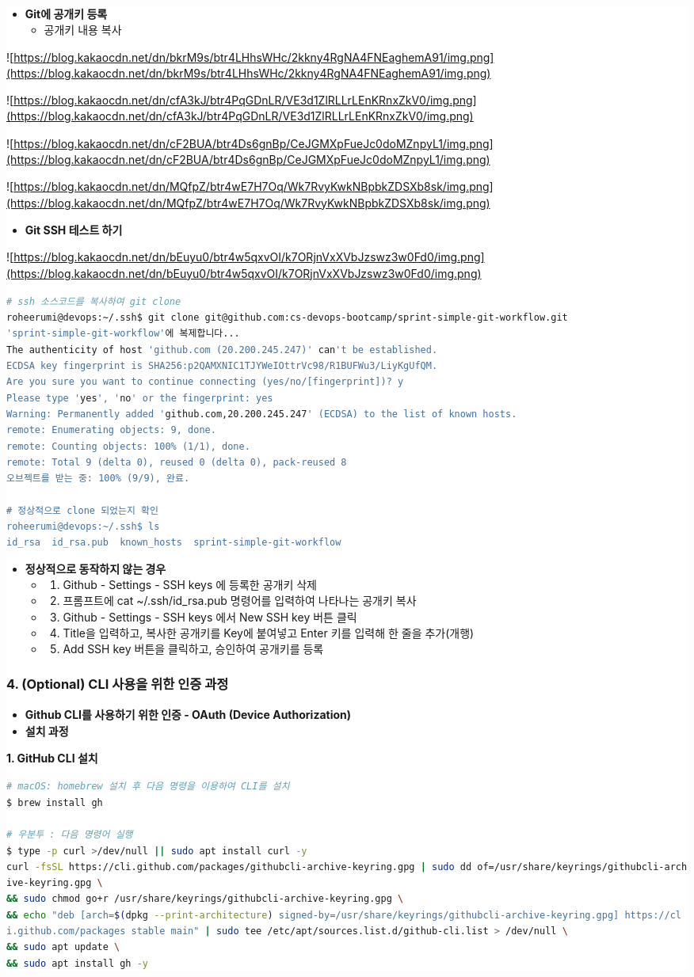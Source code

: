 - **Git에 공개키 등록**
    - 공개키 내용 복사

![https://blog.kakaocdn.net/dn/bkrM9s/btr4LHhsWHc/2kkny4RgNA4FNEaghemA91/img.png](https://blog.kakaocdn.net/dn/bkrM9s/btr4LHhsWHc/2kkny4RgNA4FNEaghemA91/img.png)

![https://blog.kakaocdn.net/dn/cfA3kJ/btr4PqGDnLR/VE3d1ZlRLLrLEnKRnxZkV0/img.png](https://blog.kakaocdn.net/dn/cfA3kJ/btr4PqGDnLR/VE3d1ZlRLLrLEnKRnxZkV0/img.png)

![https://blog.kakaocdn.net/dn/cF2BUA/btr4Ds6gnBp/CeJGMXpFueJc0doMZnpyL1/img.png](https://blog.kakaocdn.net/dn/cF2BUA/btr4Ds6gnBp/CeJGMXpFueJc0doMZnpyL1/img.png)

![https://blog.kakaocdn.net/dn/MQfpZ/btr4wE7H7Oq/Wk7RvyKwkNBpbkZDSXb8sk/img.png](https://blog.kakaocdn.net/dn/MQfpZ/btr4wE7H7Oq/Wk7RvyKwkNBpbkZDSXb8sk/img.png)

- **Git SSH 테스트 하기**

![https://blog.kakaocdn.net/dn/bEuyu0/btr4w5qxvOI/k7ORjnVxXVbJzswz3w0Fd0/img.png](https://blog.kakaocdn.net/dn/bEuyu0/btr4w5qxvOI/k7ORjnVxXVbJzswz3w0Fd0/img.png)

```bash
# ssh 소스코드를 복사하여 git clone
roheerumi@devops:~/.ssh$ git clone git@github.com:cs-devops-bootcamp/sprint-simple-git-workflow.git
'sprint-simple-git-workflow'에 복제합니다...
The authenticity of host 'github.com (20.200.245.247)' can't be established.
ECDSA key fingerprint is SHA256:p2QAMXNIC1TJYWeIOttrVc98/R1BUFWu3/LiyKgUfQM.
Are you sure you want to continue connecting (yes/no/[fingerprint])? y
Please type 'yes', 'no' or the fingerprint: yes
Warning: Permanently added 'github.com,20.200.245.247' (ECDSA) to the list of known hosts.
remote: Enumerating objects: 9, done.
remote: Counting objects: 100% (1/1), done.
remote: Total 9 (delta 0), reused 0 (delta 0), pack-reused 8
오브젝트를 받는 중: 100% (9/9), 완료.

# 정상적으로 clone 되었는지 확인
roheerumi@devops:~/.ssh$ ls
id_rsa  id_rsa.pub  known_hosts  sprint-simple-git-workflow
```

- **정상적으로 동작하지 않는 경우**
    - 1. Github - Settings - SSH keys 에 등록한 공개키 삭제
    - 2. 프롬프트에 cat ~/.ssh/id_rsa.pub 명령어를 입력하여 나타나는 공개키 복사
    - 3. Github - Settings - SSH keys 에서 New SSH key 버튼 클릭
    - 4. Title을 입력하고, 복사한 공개키를 Key에 붙여넣고 Enter 키를 입력해 한 줄을 추가(개행)
    - 5. Add SSH key 버튼을 클릭하고, 승인하여 공개키를 등록

### **4. (Optional) CLI 사용을 위한 인증 과정**

- **Github CLI를 사용하기 위한 인증 - OAuth (Device Authorization)**
- **설치 과정**

**1. GitHub CLI 설치**

```bash
# macOS: homebrew 설치 후 다음 명령을 이용하여 CLI를 설치
$ brew install gh

# 우분투 : 다음 명령어 실행
$ type -p curl >/dev/null || sudo apt install curl -y
curl -fsSL https://cli.github.com/packages/githubcli-archive-keyring.gpg | sudo dd of=/usr/share/keyrings/githubcli-archive-keyring.gpg \
&& sudo chmod go+r /usr/share/keyrings/githubcli-archive-keyring.gpg \
&& echo "deb [arch=$(dpkg --print-architecture) signed-by=/usr/share/keyrings/githubcli-archive-keyring.gpg] https://cli.github.com/packages stable main" | sudo tee /etc/apt/sources.list.d/github-cli.list > /dev/null \
&& sudo apt update \
&& sudo apt install gh -y
```
